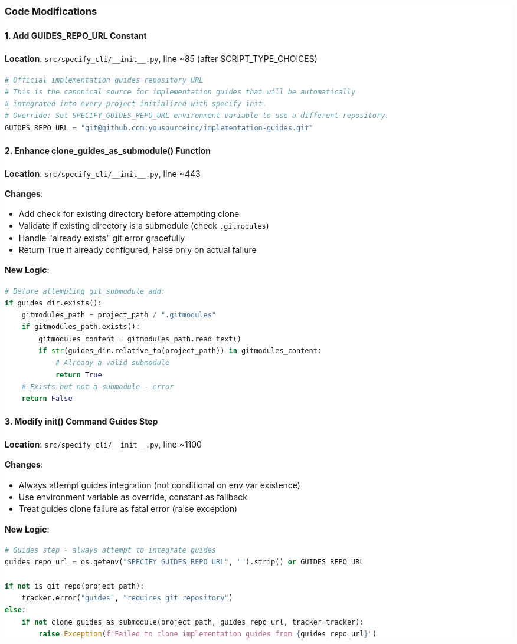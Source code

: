 ### Code Modifications

#### 1. Add GUIDES_REPO_URL Constant

**Location**: `src/specify_cli/__init__.py`, line ~85 (after SCRIPT_TYPE_CHOICES)

```python
# Official implementation guides repository URL
# This is the canonical source for implementation guides that will be automatically
# integrated into every project initialized with specify init.
# Override: Set SPECIFY_GUIDES_REPO_URL environment variable to use a different repository.
GUIDES_REPO_URL = "git@github.com:yousourceinc/implementation-guides.git"
```

#### 2. Enhance clone_guides_as_submodule() Function

**Location**: `src/specify_cli/__init__.py`, line ~443

**Changes**:
- Add check for existing directory before attempting clone
- Validate if existing directory is a submodule (check `.gitmodules`)
- Handle "already exists" git error gracefully
- Return True if already configured, False only on actual failure

**New Logic**:
```python
# Before attempting git submodule add:
if guides_dir.exists():
    gitmodules_path = project_path / ".gitmodules"
    if gitmodules_path.exists():
        gitmodules_content = gitmodules_path.read_text()
        if str(guides_dir.relative_to(project_path)) in gitmodules_content:
            # Already a valid submodule
            return True
    # Exists but not a submodule - error
    return False
```

#### 3. Modify init() Command Guides Step

**Location**: `src/specify_cli/__init__.py`, line ~1100

**Changes**:
- Always attempt guides integration (not conditional on env var existence)
- Use environment variable as override, constant as fallback
- Treat guides clone failure as fatal error (raise exception)

**New Logic**:
```python
# Guides step - always attempt to integrate guides
guides_repo_url = os.getenv("SPECIFY_GUIDES_REPO_URL", "").strip() or GUIDES_REPO_URL

if not is_git_repo(project_path):
    tracker.error("guides", "requires git repository")
else:
    if not clone_guides_as_submodule(project_path, guides_repo_url, tracker=tracker):
        raise Exception(f"Failed to clone implementation guides from {guides_repo_url}")
```
